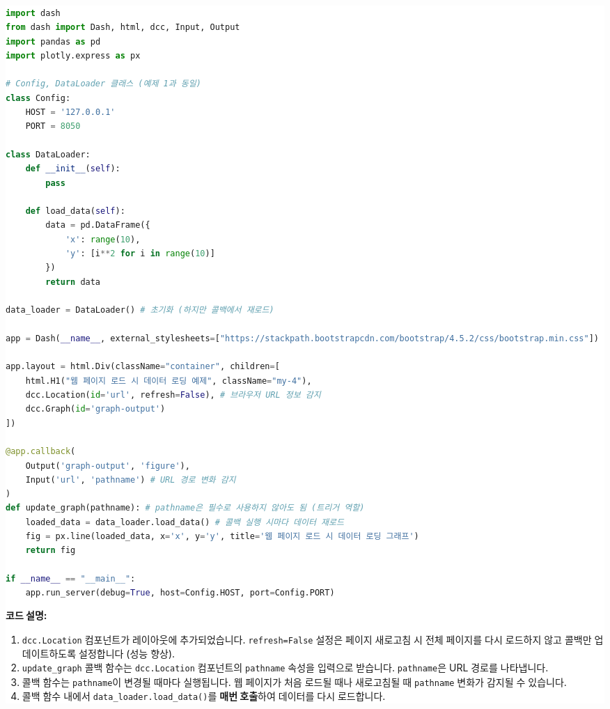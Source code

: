 ```python
import dash
from dash import Dash, html, dcc, Input, Output
import pandas as pd
import plotly.express as px

# Config, DataLoader 클래스 (예제 1과 동일)
class Config:
    HOST = '127.0.0.1'
    PORT = 8050

class DataLoader:
    def __init__(self):
        pass

    def load_data(self):
        data = pd.DataFrame({
            'x': range(10),
            'y': [i**2 for i in range(10)]
        })
        return data

data_loader = DataLoader() # 초기화 (하지만 콜백에서 재로드)

app = Dash(__name__, external_stylesheets=["https://stackpath.bootstrapcdn.com/bootstrap/4.5.2/css/bootstrap.min.css"])

app.layout = html.Div(className="container", children=[
    html.H1("웹 페이지 로드 시 데이터 로딩 예제", className="my-4"),
    dcc.Location(id='url', refresh=False), # 브라우저 URL 정보 감지
    dcc.Graph(id='graph-output')
])

@app.callback(
    Output('graph-output', 'figure'),
    Input('url', 'pathname') # URL 경로 변화 감지
)
def update_graph(pathname): # pathname은 필수로 사용하지 않아도 됨 (트리거 역할)
    loaded_data = data_loader.load_data() # 콜백 실행 시마다 데이터 재로드
    fig = px.line(loaded_data, x='x', y='y', title='웹 페이지 로드 시 데이터 로딩 그래프')
    return fig

if __name__ == "__main__":
    app.run_server(debug=True, host=Config.HOST, port=Config.PORT)
```

**코드 설명:**

1.  `dcc.Location` 컴포넌트가 레이아웃에 추가되었습니다. `refresh=False` 설정은 페이지 새로고침 시 전체 페이지를 다시 로드하지 않고 콜백만 업데이트하도록 설정합니다 (성능 향상).
2.  `update_graph` 콜백 함수는 `dcc.Location` 컴포넌트의 `pathname` 속성을 입력으로 받습니다. `pathname`은 URL 경로를 나타냅니다.
3.  콜백 함수는 `pathname`이 변경될 때마다 실행됩니다. 웹 페이지가 처음 로드될 때나 새로고침될 때 `pathname` 변화가 감지될 수 있습니다.
4.  콜백 함수 내에서 `data_loader.load_data()`를 **매번 호출**하여 데이터를 다시 로드합니다.
